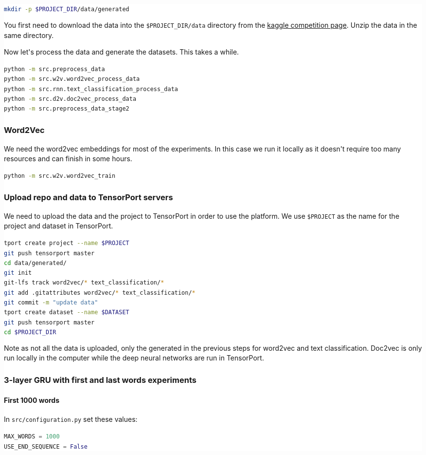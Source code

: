 ```sh
mkdir -p $PROJECT_DIR/data/generated
```

You first need to download the data into the `$PROJECT_DIR/data` directory from the [kaggle competition page](https://www.kaggle.com/c/msk-redefining-cancer-treatment/data). Unzip the data in the same directory.

Now let's process the data and generate the datasets. This takes a while.

```sh
python -m src.preprocess_data
python -m src.w2v.word2vec_process_data
python -m src.rnn.text_classification_process_data
python -m src.d2v.doc2vec_process_data
python -m src.preprocess_data_stage2
```

### Word2Vec

We need the word2vec embeddings for most of the experiments. In this case we run it locally as it doesn't require too many resources and can finish in some hours.

```sh
python -m src.w2v.word2vec_train
```

### Upload repo and data to TensorPort servers

We need to upload the data and the project to TensorPort in order to use the platform. We use `$PROJECT` as the name for the project and dataset in TensorPort.

```sh
tport create project --name $PROJECT
git push tensorport master
cd data/generated/
git init
git-lfs track word2vec/* text_classification/*
git add .gitattributes word2vec/* text_classification/* 
git commit -m "update data"
tport create dataset --name $DATASET
git push tensorport master
cd $PROJECT_DIR
```

Note as not all the data is uploaded, only the generated in the previous steps for word2vec and text classification. Doc2vec is only run locally in the computer while the deep neural networks are run in TensorPort.

### 3-layer GRU with first and last words experiments

#### First 1000 words

In `src/configuration.py` set these values:

```python 
MAX_WORDS = 1000 
USE_END_SEQUENCE = False 
```
